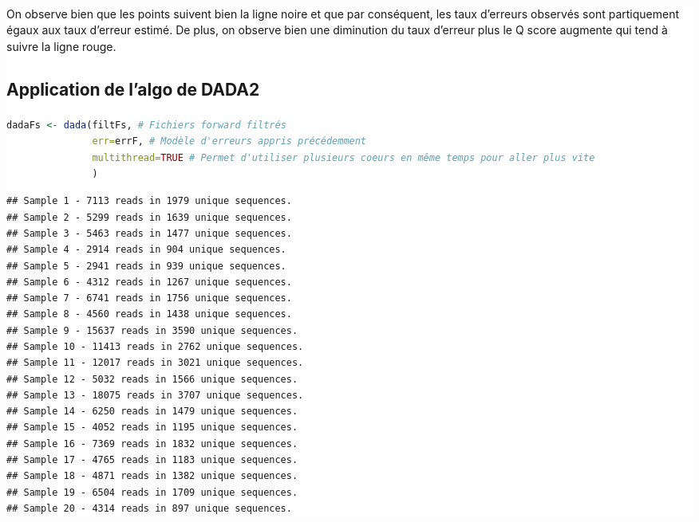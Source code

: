 On observe bien que les points suivent bien la ligne noire et que par
conséquent, les taux d’erreurs observés sont partiquement égaux aux taux
d’erreur estimé. De plus, on observe bien une diminution du taux
d’erreur plus le Q score augmente qui tend à suivre la ligne rouge.

## **Application de l’algo de DADA2**

``` r
dadaFs <- dada(filtFs, # Fichiers forward filtrés
               err=errF, # Modèle d'erreurs appris précédemment
               multithread=TRUE # Permet d'utiliser plusieurs coeurs en même temps pour aller plus vite
               )
```

    ## Sample 1 - 7113 reads in 1979 unique sequences.
    ## Sample 2 - 5299 reads in 1639 unique sequences.
    ## Sample 3 - 5463 reads in 1477 unique sequences.
    ## Sample 4 - 2914 reads in 904 unique sequences.
    ## Sample 5 - 2941 reads in 939 unique sequences.
    ## Sample 6 - 4312 reads in 1267 unique sequences.
    ## Sample 7 - 6741 reads in 1756 unique sequences.
    ## Sample 8 - 4560 reads in 1438 unique sequences.
    ## Sample 9 - 15637 reads in 3590 unique sequences.
    ## Sample 10 - 11413 reads in 2762 unique sequences.
    ## Sample 11 - 12017 reads in 3021 unique sequences.
    ## Sample 12 - 5032 reads in 1566 unique sequences.
    ## Sample 13 - 18075 reads in 3707 unique sequences.
    ## Sample 14 - 6250 reads in 1479 unique sequences.
    ## Sample 15 - 4052 reads in 1195 unique sequences.
    ## Sample 16 - 7369 reads in 1832 unique sequences.
    ## Sample 17 - 4765 reads in 1183 unique sequences.
    ## Sample 18 - 4871 reads in 1382 unique sequences.
    ## Sample 19 - 6504 reads in 1709 unique sequences.
    ## Sample 20 - 4314 reads in 897 unique sequences.
